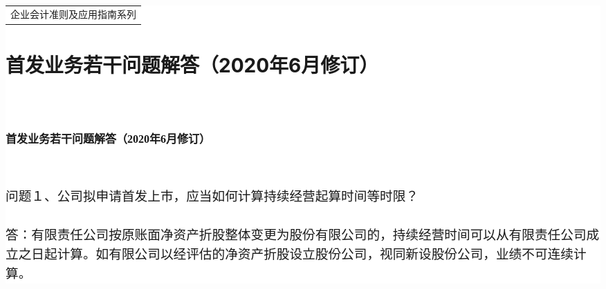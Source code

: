 ﻿<!DOCTYPE HTML PUBLIC "-//W3C//DTD HTML 4.0 Transitional//EN">
<HTML xmlns:o = "urn:schemas-microsoft-com:office:office"><HEAD><TITLE>首发业务若干问题解答（2020年6月修订）</TITLE>
<META content="text/html; charset=gb2312" http-equiv=Content-Type>
<META name=GENERATOR content="MSHTML 11.00.10570.1001"><LINK rel=stylesheet 
href="_template.css"></HEAD>
<BODY>
<DIV id=nsbanner>
<DIV id=bannerrow1>
<TABLE class=bannerparthead>
  <TBODY>
  <TR id=hdr>
    <TD class=runninghead noWrap>企业会计准则及应用指南系列</TD></TR></TBODY></TABLE></DIV>
<DIV id=titlerow>
<H1 class=dtH1>首发业务若干问题解答（2020年6月修订） </H1></DIV></DIV>
<DIV id=nstext><BR>
<H1 style="MARGIN: 17pt 0cm 16.5pt"><SPAN 
style="FONT-SIZE: 12pt; FONT-FAMILY: 宋体; LINE-HEIGHT: 240%; mso-ascii-font-family: Calibri; mso-ascii-theme-font: minor-latin; mso-fareast-theme-font: minor-fareast; mso-hansi-font-family: Calibri; mso-hansi-theme-font: minor-latin">首发业务若干问题解答（</SPAN><SPAN 
lang=EN-US style="FONT-SIZE: 12pt; LINE-HEIGHT: 240%"><FONT 
face=Calibri>2020</FONT></SPAN><SPAN 
style="FONT-SIZE: 12pt; FONT-FAMILY: 宋体; LINE-HEIGHT: 240%; mso-ascii-font-family: Calibri; mso-ascii-theme-font: minor-latin; mso-fareast-theme-font: minor-fareast; mso-hansi-font-family: Calibri; mso-hansi-theme-font: minor-latin">年</SPAN><SPAN 
lang=EN-US style="FONT-SIZE: 12pt; LINE-HEIGHT: 240%"><FONT 
face=Calibri>6</FONT></SPAN><SPAN 
style="FONT-SIZE: 12pt; FONT-FAMILY: 宋体; LINE-HEIGHT: 240%; mso-ascii-font-family: Calibri; mso-ascii-theme-font: minor-latin; mso-fareast-theme-font: minor-fareast; mso-hansi-font-family: Calibri; mso-hansi-theme-font: minor-latin">月修订）</SPAN><SPAN 
lang=EN-US style="FONT-SIZE: 12pt; LINE-HEIGHT: 240%"><o:p></o:p></SPAN></H1>
<P class=MsoNormal 
style="TEXT-ALIGN: left; MARGIN: 0cm 0cm 0pt; LINE-HEIGHT: 150%; TEXT-AUTOSPACE: ; mso-layout-grid-align: none" 
align=left><SPAN lang=EN-US 
style="FONT-SIZE: 14pt; FONT-FAMILY: 宋体; LINE-HEIGHT: 150%; mso-ascii-theme-font: minor-fareast; mso-fareast-theme-font: minor-fareast; mso-hansi-theme-font: minor-fareast; mso-bidi-font-family: AdobeHeitiStd-Regular; mso-font-kerning: 0pt"><o:p>&nbsp;</o:p></SPAN></P>
<P class=MsoNormal 
style="TEXT-ALIGN: left; MARGIN: 0cm 0cm 0pt; LINE-HEIGHT: 150%; TEXT-AUTOSPACE: ; mso-layout-grid-align: none" 
align=left><SPAN 
style="FONT-SIZE: 14pt; FONT-FAMILY: 宋体; LINE-HEIGHT: 150%; mso-ascii-theme-font: minor-fareast; mso-fareast-theme-font: minor-fareast; mso-hansi-theme-font: minor-fareast; mso-bidi-font-family: AdobeHeitiStd-Regular; mso-font-kerning: 0pt">问题１、公司拟申请首发上市，应当如何计算持续经营起算时间等时限？<SPAN 
lang=EN-US><o:p></o:p></SPAN></SPAN></P>
<P class=MsoNormal 
style="TEXT-ALIGN: left; MARGIN: 0cm 0cm 0pt; LINE-HEIGHT: 150%; TEXT-AUTOSPACE: ; mso-layout-grid-align: none" 
align=left><SPAN lang=EN-US 
style="FONT-SIZE: 14pt; FONT-FAMILY: 宋体; LINE-HEIGHT: 150%; mso-ascii-theme-font: minor-fareast; mso-fareast-theme-font: minor-fareast; mso-hansi-theme-font: minor-fareast; mso-bidi-font-family: AdobeHeitiStd-Regular; mso-font-kerning: 0pt"><o:p>&nbsp;</o:p></SPAN></P>
<P class=MsoNormal 
style="TEXT-ALIGN: left; MARGIN: 0cm 0cm 0pt; LINE-HEIGHT: 150%; TEXT-AUTOSPACE: ; mso-layout-grid-align: none" 
align=left><SPAN 
style="FONT-SIZE: 14pt; FONT-FAMILY: 宋体; LINE-HEIGHT: 150%; mso-ascii-theme-font: minor-fareast; mso-fareast-theme-font: minor-fareast; mso-hansi-theme-font: minor-fareast; mso-bidi-font-family: AdobeHeitiStd-Regular; mso-font-kerning: 0pt">答：有限责任公司按原账面净资产折股整体变更为股份有限公司的，持续经营时间可以从有限责任公司成立之日起计算。如有限公司以经评估的净资产折股设立股份公司，视同新设股份公司，业绩不可连续计算。<SPAN 
lang=EN-US><o:p></o:p></SPAN></SPAN></P>
<P class=MsoNormal 